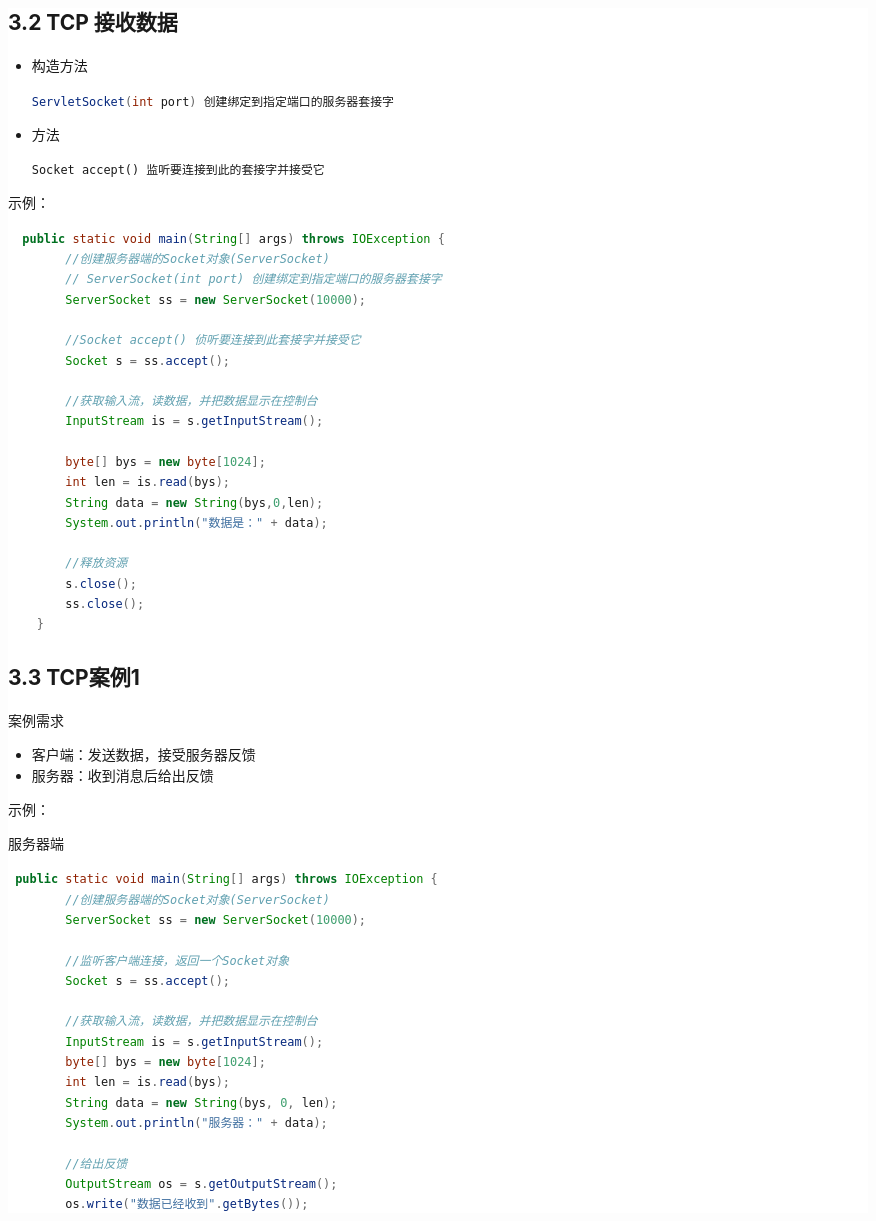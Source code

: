 ## 3.2 TCP 接收数据

- 构造方法

  ```java
  ServletSocket(int port) 创建绑定到指定端口的服务器套接字
  ```

- 方法

  ```
  Socket accept() 监听要连接到此的套接字并接受它
  ```

示例：

```java
  public static void main(String[] args) throws IOException {
        //创建服务器端的Socket对象(ServerSocket)
        // ServerSocket(int port) 创建绑定到指定端口的服务器套接字
        ServerSocket ss = new ServerSocket(10000);

        //Socket accept() 侦听要连接到此套接字并接受它
        Socket s = ss.accept();

        //获取输入流，读数据，并把数据显示在控制台
        InputStream is = s.getInputStream();

        byte[] bys = new byte[1024];
        int len = is.read(bys);
        String data = new String(bys,0,len);
        System.out.println("数据是：" + data);

        //释放资源
        s.close();
        ss.close();
    }
```

## 3.3 TCP案例1

案例需求

- 客户端：发送数据，接受服务器反馈
- 服务器：收到消息后给出反馈

示例：

服务器端

```java
 public static void main(String[] args) throws IOException {
        //创建服务器端的Socket对象(ServerSocket)
        ServerSocket ss = new ServerSocket(10000);
     
        //监听客户端连接，返回一个Socket对象
        Socket s = ss.accept();
     
        //获取输入流，读数据，并把数据显示在控制台
        InputStream is = s.getInputStream();
        byte[] bys = new byte[1024];
        int len = is.read(bys);
        String data = new String(bys, 0, len);
        System.out.println("服务器：" + data);
     
        //给出反馈
        OutputStream os = s.getOutputStream();
        os.write("数据已经收到".getBytes());
```